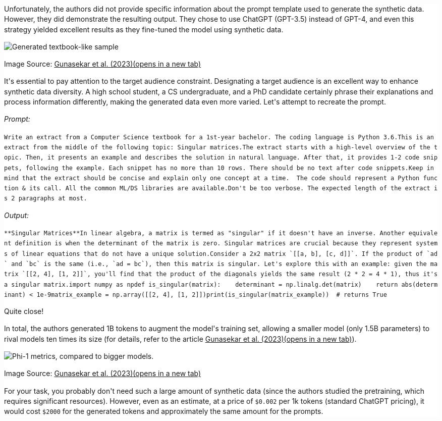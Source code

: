 Unfortunately, the authors did not provide specific information about the prompt template used to generate the synthetic data. However, they did demonstrate the resulting output. They chose to use ChatGPT (GPT-3.5) instead of GPT-4, and even this strategy yielded excellent results as they fine-tuned the model using synthetic data.

![Generated textbook-like sample](https://www.promptingguide.ai/_next/image?url=%2F_next%2Fstatic%2Fmedia%2Ftextbooks_1.d053fbc6.png&w=3840&q=75)

Image Source: [Gunasekar et al. (2023)(opens in a new tab)](https://arxiv.org/abs/2306.11644)

It's essential to pay attention to the target audience constraint. Designating a target audience is an excellent way to enhance synthetic data diversity. A high school student, a CS undergraduate, and a PhD candidate certainly phrase their explanations and process information differently, making the generated data even more varied. Let's attempt to recreate the prompt.

*Prompt:*

```
Write an extract from a Computer Science textbook for a 1st-year bachelor. The coding language is Python 3.6.This is an extract from the middle of the following topic: Singular matrices.The extract starts with a high-level overview of the topic. Then, it presents an example and describes the solution in natural language. After that, it provides 1-2 code snippets, following the example. Each snippet has no more than 10 rows. There should be no text after code snippets.Keep in mind that the extract should be concise and explain only one concept at a time.  The code should represent a Python function & its call. All the common ML/DS libraries are available.Don't be too verbose. The expected length of the extract is 2 paragraphs at most.
```



*Output:*

```
**Singular Matrices**In linear algebra, a matrix is termed as "singular" if it doesn't have an inverse. Another equivalent definition is when the determinant of the matrix is zero. Singular matrices are crucial because they represent systems of linear equations that do not have a unique solution.Consider a 2x2 matrix `[[a, b], [c, d]]`. If the product of `ad` and `bc` is the same (i.e., `ad = bc`), then this matrix is singular. Let's explore this with an example: given the matrix `[[2, 4], [1, 2]]`, you'll find that the product of the diagonals yields the same result (2 * 2 = 4 * 1), thus it's a singular matrix.import numpy as npdef is_singular(matrix):    determinant = np.linalg.det(matrix)    return abs(determinant) < 1e-9matrix_example = np.array([[2, 4], [1, 2]])print(is_singular(matrix_example))  # returns True
```



Quite close!

In total, the authors generated 1B tokens to augment the model's training set, allowing a smaller model (only 1.5B parameters) to rival models ten times its size (for details, refer to the article [Gunasekar et al. (2023)(opens in a new tab)](https://arxiv.org/abs/2306.11644)).

![Phi-1 metrics, compared to bigger models.](https://www.promptingguide.ai/_next/image?url=%2F_next%2Fstatic%2Fmedia%2Ftextbooks_2.198eb390.png&w=3840&q=75)

Image Source: [Gunasekar et al. (2023)(opens in a new tab)](https://arxiv.org/abs/2306.11644)

For your task, you probably don't need such a large amount of synthetic data (since the authors studied the pretraining, which requires significant resources). However, even as an estimate, at a price of `$0.002` per 1k tokens (standard ChatGPT pricing), it would cost `$2000` for the generated tokens and approximately the same amount for the prompts.
